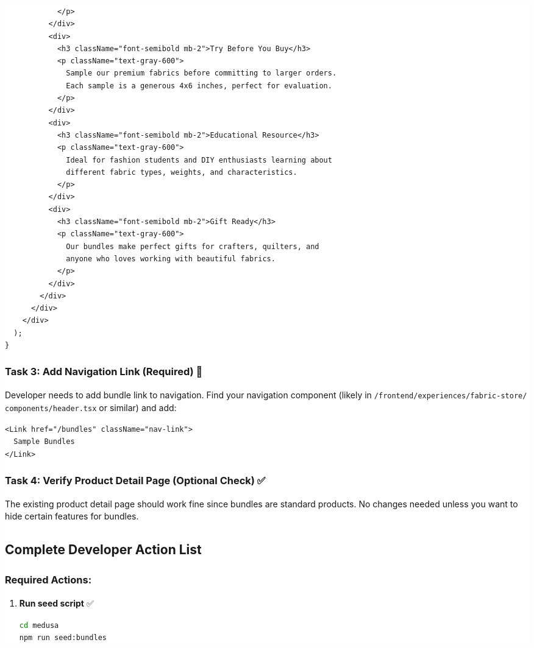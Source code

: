 ```tsx
            </p>
          </div>
          <div>
            <h3 className="font-semibold mb-2">Try Before You Buy</h3>
            <p className="text-gray-600">
              Sample our premium fabrics before committing to larger orders.
              Each sample is a generous 4x6 inches, perfect for evaluation.
            </p>
          </div>
          <div>
            <h3 className="font-semibold mb-2">Educational Resource</h3>
            <p className="text-gray-600">
              Ideal for fashion students and DIY enthusiasts learning about
              different fabric types, weights, and characteristics.
            </p>
          </div>
          <div>
            <h3 className="font-semibold mb-2">Gift Ready</h3>
            <p className="text-gray-600">
              Our bundles make perfect gifts for crafters, quilters, and
              anyone who loves working with beautiful fabrics.
            </p>
          </div>
        </div>
      </div>
    </div>
  );
}
```

### Task 3: Add Navigation Link (Required) 🔧

Developer needs to add bundle link to navigation. Find your navigation component (likely in `/frontend/experiences/fabric-store/components/header.tsx` or similar) and add:

```tsx
<Link href="/bundles" className="nav-link">
  Sample Bundles
</Link>
```

### Task 4: Verify Product Detail Page (Optional Check) ✅

The existing product detail page should work fine since bundles are standard products. No changes needed unless you want to hide certain features for bundles.

## Complete Developer Action List

### Required Actions:

1. **Run seed script** ✅
   ```bash
   cd medusa
   npm run seed:bundles
   ```
